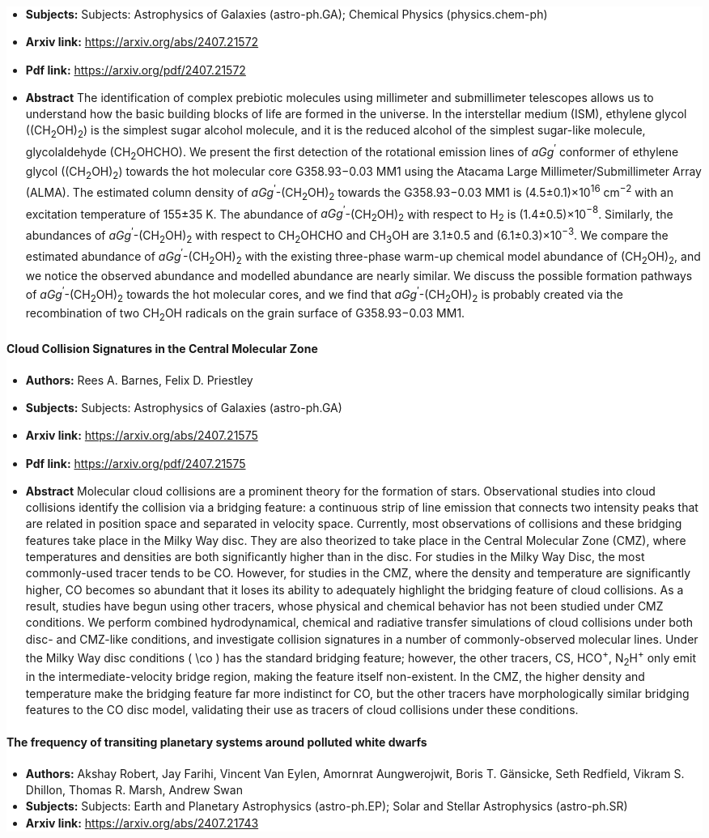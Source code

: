  - **Subjects:** Subjects:
Astrophysics of Galaxies (astro-ph.GA); Chemical Physics (physics.chem-ph)
 - **Arxiv link:** https://arxiv.org/abs/2407.21572

 - **Pdf link:** https://arxiv.org/pdf/2407.21572

 - **Abstract**
 The identification of complex prebiotic molecules using millimeter and submillimeter telescopes allows us to understand how the basic building blocks of life are formed in the universe. In the interstellar medium (ISM), ethylene glycol ((CH$_{2}$OH)$_{2}$) is the simplest sugar alcohol molecule, and it is the reduced alcohol of the simplest sugar-like molecule, glycolaldehyde (CH$_{2}$OHCHO). We present the first detection of the rotational emission lines of $aGg^{\prime}$ conformer of ethylene glycol ((CH$_{2}$OH)$_{2}$) towards the hot molecular core G358.93$-$0.03 MM1 using the Atacama Large Millimeter/Submillimeter Array (ALMA). The estimated column density of $aGg^{\prime}$-(CH$_{2}$OH)$_{2}$ towards the G358.93$-$0.03 MM1 is (4.5$\pm$0.1)$\times$10$^{16}$ cm$^{-2}$ with an excitation temperature of 155$\pm$35 K. The abundance of $aGg^{\prime}$-(CH$_{2}$OH)$_{2}$ with respect to H$_{2}$ is (1.4$\pm$0.5)$\times$10$^{-8}$. Similarly, the abundances of $aGg^{\prime}$-(CH$_{2}$OH)$_{2}$ with respect to CH$_{2}$OHCHO and CH$_{3}$OH are 3.1$\pm$0.5 and (6.1$\pm$0.3)$\times$10$^{-3}$. We compare the estimated abundance of $aGg^{\prime}$-(CH$_{2}$OH)$_{2}$ with the existing three-phase warm-up chemical model abundance of (CH$_{2}$OH)$_{2}$, and we notice the observed abundance and modelled abundance are nearly similar. We discuss the possible formation pathways of $aGg^{\prime}$-(CH$_{2}$OH)$_{2}$ towards the hot molecular cores, and we find that $aGg^{\prime}$-(CH$_{2}$OH)$_{2}$ is probably created via the recombination of two CH$_{2}$OH radicals on the grain surface of G358.93$-$0.03 MM1.
#### Cloud Collision Signatures in the Central Molecular Zone
 - **Authors:** Rees A. Barnes, Felix D. Priestley
 - **Subjects:** Subjects:
Astrophysics of Galaxies (astro-ph.GA)
 - **Arxiv link:** https://arxiv.org/abs/2407.21575

 - **Pdf link:** https://arxiv.org/pdf/2407.21575

 - **Abstract**
 Molecular cloud collisions are a prominent theory for the formation of stars. Observational studies into cloud collisions identify the collision via a bridging feature: a continuous strip of line emission that connects two intensity peaks that are related in position space and separated in velocity space. Currently, most observations of collisions and these bridging features take place in the Milky Way disc. They are also theorized to take place in the Central Molecular Zone (CMZ), where temperatures and densities are both significantly higher than in the disc. For studies in the Milky Way Disc, the most commonly-used tracer tends to be CO. However, for studies in the CMZ, where the density and temperature are significantly higher, CO becomes so abundant that it loses its ability to adequately highlight the bridging feature of cloud collisions. As a result, studies have begun using other tracers, whose physical and chemical behavior has not been studied under CMZ conditions. We perform combined hydrodynamical, chemical and radiative transfer simulations of cloud collisions under both disc- and CMZ-like conditions, and investigate collision signatures in a number of commonly-observed molecular lines. Under the Milky Way disc conditions \( \co \) has the standard bridging feature; however, the other tracers, CS, HCO$^{+}$, N$_2$H$^{+}$ only emit in the intermediate-velocity bridge region, making the feature itself non-existent. In the CMZ, the higher density and temperature make the bridging feature far more indistinct for CO, but the other tracers have morphologically similar bridging features to the CO disc model, validating their use as tracers of cloud collisions under these conditions.
#### The frequency of transiting planetary systems around polluted white dwarfs
 - **Authors:** Akshay Robert, Jay Farihi, Vincent Van Eylen, Amornrat Aungwerojwit, Boris T. Gänsicke, Seth Redfield, Vikram S. Dhillon, Thomas R. Marsh, Andrew Swan
 - **Subjects:** Subjects:
Earth and Planetary Astrophysics (astro-ph.EP); Solar and Stellar Astrophysics (astro-ph.SR)
 - **Arxiv link:** https://arxiv.org/abs/2407.21743
